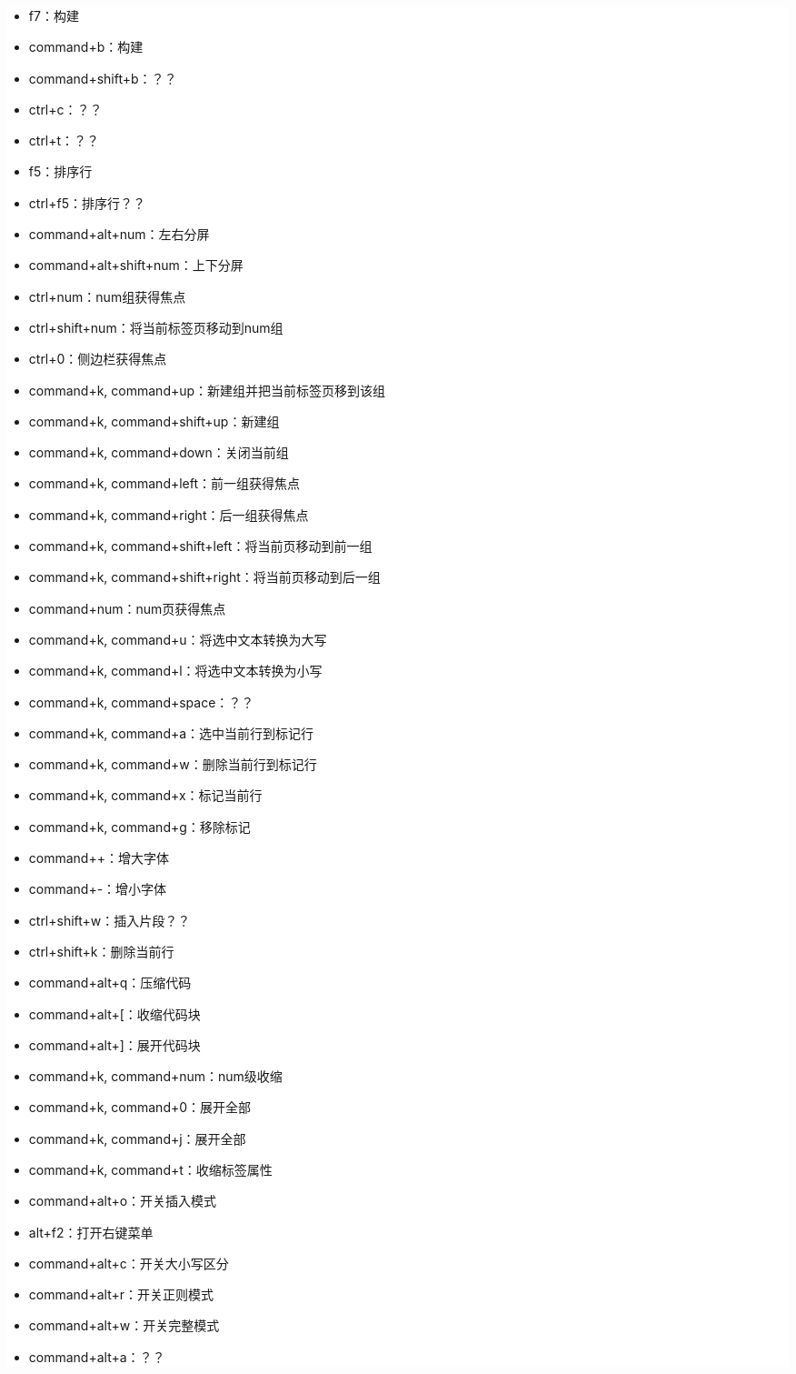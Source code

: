 * f7：构建
* command+b：构建
* command+shift+b：？？

* ctrl+c：？？
* ctrl+t：？？

* f5：排序行
* ctrl+f5：排序行？？

* command+alt+num：左右分屏
* command+alt+shift+num：上下分屏

* ctrl+num：num组获得焦点
* ctrl+shift+num：将当前标签页移动到num组
* ctrl+0：侧边栏获得焦点

* command+k, command+up：新建组并把当前标签页移到该组
* command+k, command+shift+up：新建组
* command+k, command+down：关闭当前组
* command+k, command+left：前一组获得焦点
* command+k, command+right：后一组获得焦点
* command+k, command+shift+left：将当前页移动到前一组
* command+k, command+shift+right：将当前页移动到后一组

* command+num：num页获得焦点

* command+k, command+u：将选中文本转换为大写
* command+k, command+l：将选中文本转换为小写
* command+k, command+space：？？
* command+k, command+a：选中当前行到标记行
* command+k, command+w：删除当前行到标记行
* command+k, command+x：标记当前行
* command+k, command+g：移除标记

* command++：增大字体
* command+-：增小字体

* ctrl+shift+w：插入片段？？

* ctrl+shift+k：删除当前行

* command+alt+q：压缩代码
* command+alt+[：收缩代码块
* command+alt+]：展开代码块
* command+k, command+num：num级收缩
* command+k, command+0：展开全部
* command+k, command+j：展开全部
* command+k, command+t：收缩标签属性

* command+alt+o：开关插入模式

* alt+f2：打开右键菜单

* command+alt+c：开关大小写区分
* command+alt+r：开关正则模式
* command+alt+w：开关完整模式
* command+alt+a：？？
